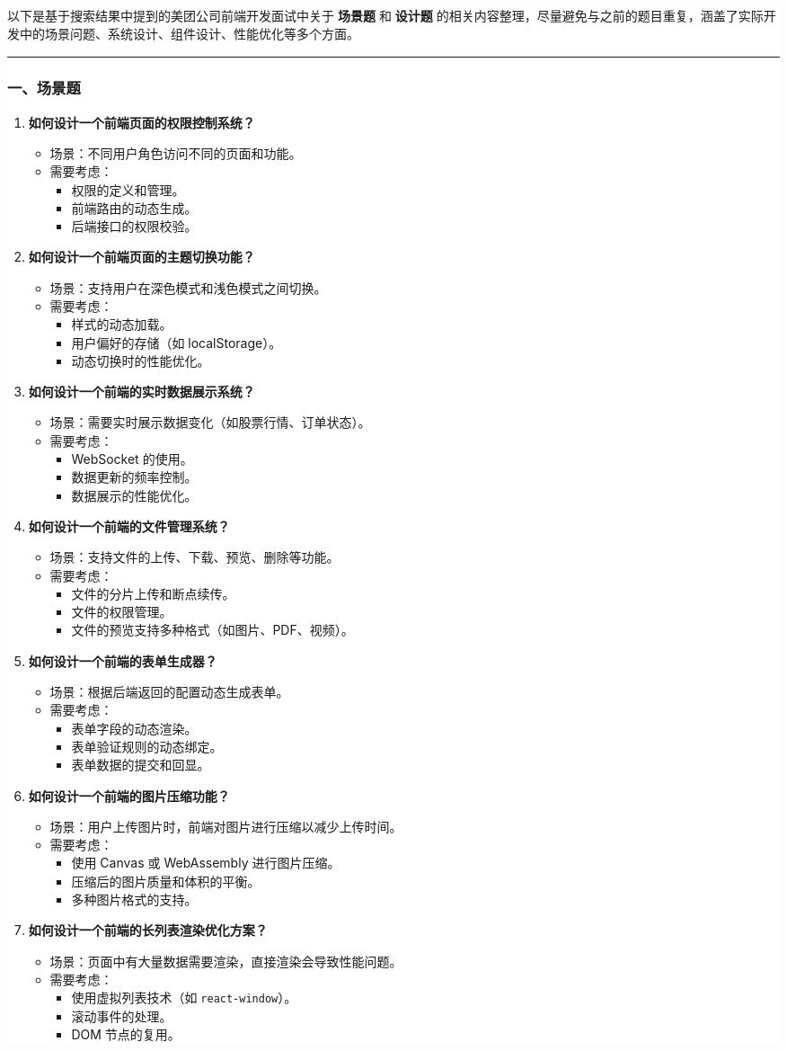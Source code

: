 以下是基于搜索结果中提到的美团公司前端开发面试中关于 **场景题** 和 **设计题** 的相关内容整理，尽量避免与之前的题目重复，涵盖了实际开发中的场景问题、系统设计、组件设计、性能优化等多个方面。

---

### 一、场景题
1. **如何设计一个前端页面的权限控制系统？**
   - 场景：不同用户角色访问不同的页面和功能。
   - 需要考虑：
     - 权限的定义和管理。
     - 前端路由的动态生成。
     - 后端接口的权限校验。

2. **如何设计一个前端页面的主题切换功能？**
   - 场景：支持用户在深色模式和浅色模式之间切换。
   - 需要考虑：
     - 样式的动态加载。
     - 用户偏好的存储（如 localStorage）。
     - 动态切换时的性能优化。

3. **如何设计一个前端的实时数据展示系统？**
   - 场景：需要实时展示数据变化（如股票行情、订单状态）。
   - 需要考虑：
     - WebSocket 的使用。
     - 数据更新的频率控制。
     - 数据展示的性能优化。

4. **如何设计一个前端的文件管理系统？**
   - 场景：支持文件的上传、下载、预览、删除等功能。
   - 需要考虑：
     - 文件的分片上传和断点续传。
     - 文件的权限管理。
     - 文件的预览支持多种格式（如图片、PDF、视频）。

5. **如何设计一个前端的表单生成器？**
   - 场景：根据后端返回的配置动态生成表单。
   - 需要考虑：
     - 表单字段的动态渲染。
     - 表单验证规则的动态绑定。
     - 表单数据的提交和回显。

6. **如何设计一个前端的图片压缩功能？**
   - 场景：用户上传图片时，前端对图片进行压缩以减少上传时间。
   - 需要考虑：
     - 使用 Canvas 或 WebAssembly 进行图片压缩。
     - 压缩后的图片质量和体积的平衡。
     - 多种图片格式的支持。

7. **如何设计一个前端的长列表渲染优化方案？**
   - 场景：页面中有大量数据需要渲染，直接渲染会导致性能问题。
   - 需要考虑：
     - 使用虚拟列表技术（如 `react-window`）。
     - 滚动事件的处理。
     - DOM 节点的复用。
